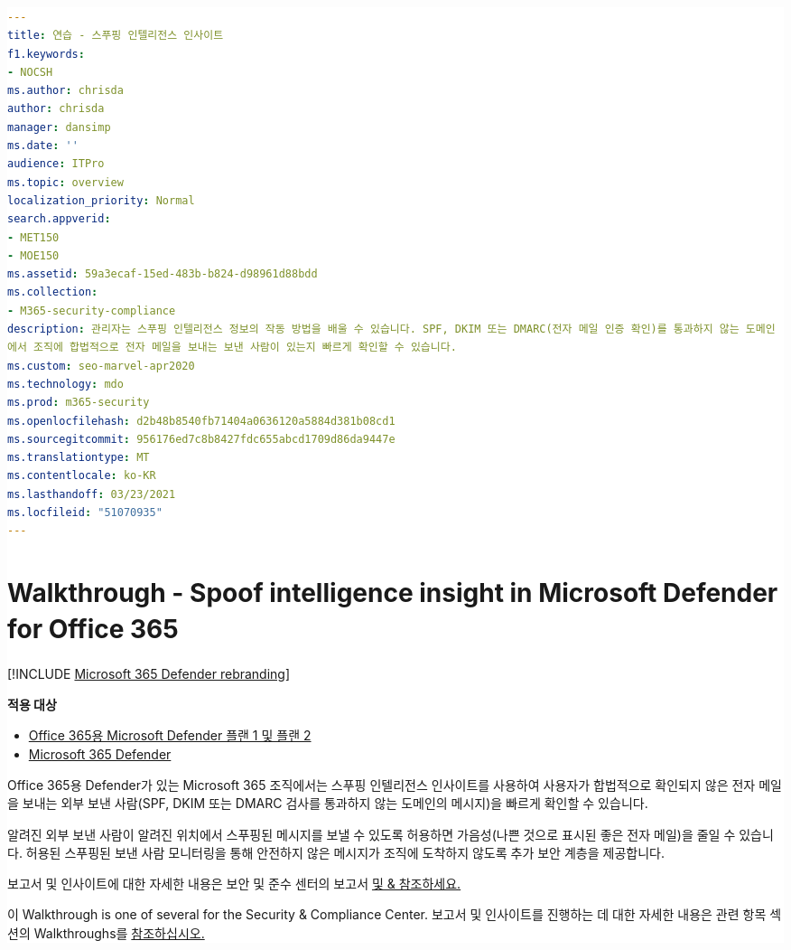 ```yaml
---
title: 연습 - 스푸핑 인텔리전스 인사이트
f1.keywords:
- NOCSH
ms.author: chrisda
author: chrisda
manager: dansimp
ms.date: ''
audience: ITPro
ms.topic: overview
localization_priority: Normal
search.appverid:
- MET150
- MOE150
ms.assetid: 59a3ecaf-15ed-483b-b824-d98961d88bdd
ms.collection:
- M365-security-compliance
description: 관리자는 스푸핑 인텔리전스 정보의 작동 방법을 배울 수 있습니다. SPF, DKIM 또는 DMARC(전자 메일 인증 확인)를 통과하지 않는 도메인에서 조직에 합법적으로 전자 메일을 보내는 보낸 사람이 있는지 빠르게 확인할 수 있습니다.
ms.custom: seo-marvel-apr2020
ms.technology: mdo
ms.prod: m365-security
ms.openlocfilehash: d2b48b8540fb71404a0636120a5884d381b08cd1
ms.sourcegitcommit: 956176ed7c8b8427fdc655abcd1709d86da9447e
ms.translationtype: MT
ms.contentlocale: ko-KR
ms.lasthandoff: 03/23/2021
ms.locfileid: "51070935"
---
```

# <a name="walkthrough---spoof-intelligence-insight-in-microsoft-defender-for-office-365"></a>Walkthrough - Spoof intelligence insight in Microsoft Defender for Office 365

[!INCLUDE [Microsoft 365 Defender rebranding](../includes/microsoft-defender-for-office.md)]

**적용 대상**
- [Office 365용 Microsoft Defender 플랜 1 및 플랜 2](defender-for-office-365.md)
- [Microsoft 365 Defender](../defender/microsoft-365-defender.md)

Office 365용 Defender가 있는 Microsoft 365 조직에서는 스푸핑 인텔리전스 인사이트를 사용하여 사용자가 합법적으로 확인되지 않은 전자 메일을 보내는 외부 보낸 사람(SPF, DKIM 또는 DMARC 검사를 통과하지 않는 도메인의 메시지)을 빠르게 확인할 수 있습니다.

알려진 외부 보낸 사람이 알려진 위치에서 스푸핑된 메시지를 보낼 수 있도록 허용하면 가음성(나쁜 것으로 표시된 좋은 전자 메일)을 줄일 수 있습니다. 허용된 스푸핑된 보낸 사람 모니터링을 통해 안전하지 않은 메시지가 조직에 도착하지 않도록 추가 보안 계층을 제공합니다.

보고서 및 인사이트에 대한 자세한 내용은 보안 및 준수 센터의 보고서 [및 & 참조하세요.](reports-and-insights-in-security-and-compliance.md)

이 Walkthrough is one of several for the Security & Compliance Center. 보고서 및 인사이트를 진행하는 데 대한 자세한 내용은 관련 항목 섹션의 Walkthroughs를 [참조하십시오.](#related-topics)
